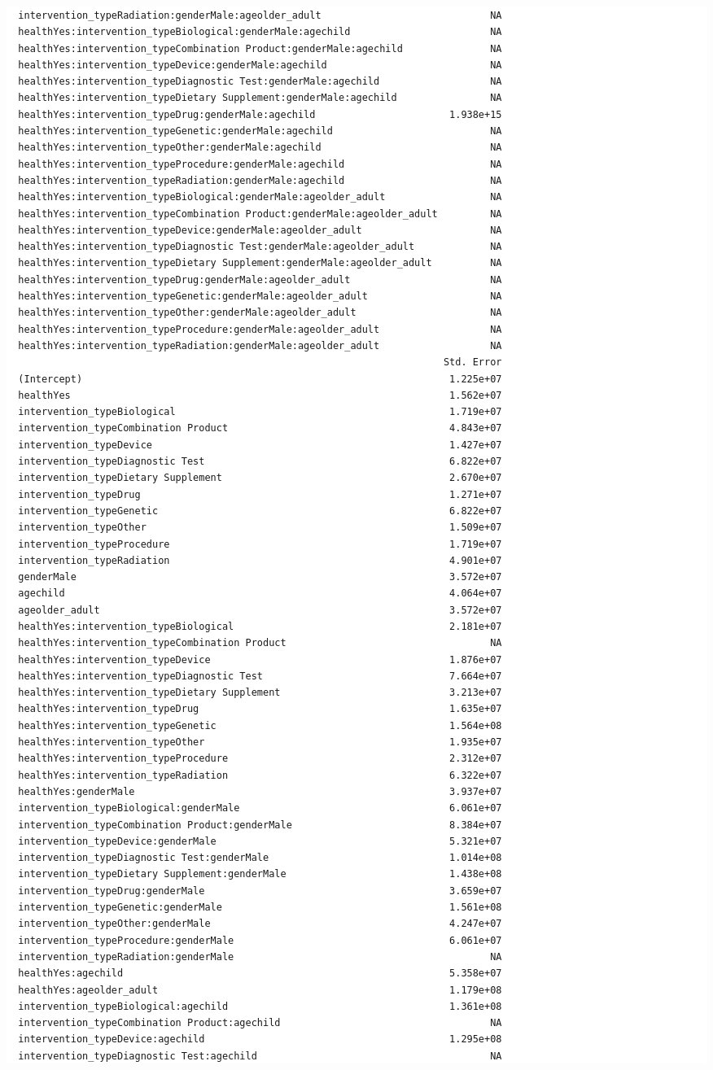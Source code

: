       intervention_typeRadiation:genderMale:ageolder_adult                             NA
      healthYes:intervention_typeBiological:genderMale:agechild                        NA
      healthYes:intervention_typeCombination Product:genderMale:agechild               NA
      healthYes:intervention_typeDevice:genderMale:agechild                            NA
      healthYes:intervention_typeDiagnostic Test:genderMale:agechild                   NA
      healthYes:intervention_typeDietary Supplement:genderMale:agechild                NA
      healthYes:intervention_typeDrug:genderMale:agechild                       1.938e+15
      healthYes:intervention_typeGenetic:genderMale:agechild                           NA
      healthYes:intervention_typeOther:genderMale:agechild                             NA
      healthYes:intervention_typeProcedure:genderMale:agechild                         NA
      healthYes:intervention_typeRadiation:genderMale:agechild                         NA
      healthYes:intervention_typeBiological:genderMale:ageolder_adult                  NA
      healthYes:intervention_typeCombination Product:genderMale:ageolder_adult         NA
      healthYes:intervention_typeDevice:genderMale:ageolder_adult                      NA
      healthYes:intervention_typeDiagnostic Test:genderMale:ageolder_adult             NA
      healthYes:intervention_typeDietary Supplement:genderMale:ageolder_adult          NA
      healthYes:intervention_typeDrug:genderMale:ageolder_adult                        NA
      healthYes:intervention_typeGenetic:genderMale:ageolder_adult                     NA
      healthYes:intervention_typeOther:genderMale:ageolder_adult                       NA
      healthYes:intervention_typeProcedure:genderMale:ageolder_adult                   NA
      healthYes:intervention_typeRadiation:genderMale:ageolder_adult                   NA
                                                                               Std. Error
      (Intercept)                                                               1.225e+07
      healthYes                                                                 1.562e+07
      intervention_typeBiological                                               1.719e+07
      intervention_typeCombination Product                                      4.843e+07
      intervention_typeDevice                                                   1.427e+07
      intervention_typeDiagnostic Test                                          6.822e+07
      intervention_typeDietary Supplement                                       2.670e+07
      intervention_typeDrug                                                     1.271e+07
      intervention_typeGenetic                                                  6.822e+07
      intervention_typeOther                                                    1.509e+07
      intervention_typeProcedure                                                1.719e+07
      intervention_typeRadiation                                                4.901e+07
      genderMale                                                                3.572e+07
      agechild                                                                  4.064e+07
      ageolder_adult                                                            3.572e+07
      healthYes:intervention_typeBiological                                     2.181e+07
      healthYes:intervention_typeCombination Product                                   NA
      healthYes:intervention_typeDevice                                         1.876e+07
      healthYes:intervention_typeDiagnostic Test                                7.664e+07
      healthYes:intervention_typeDietary Supplement                             3.213e+07
      healthYes:intervention_typeDrug                                           1.635e+07
      healthYes:intervention_typeGenetic                                        1.564e+08
      healthYes:intervention_typeOther                                          1.935e+07
      healthYes:intervention_typeProcedure                                      2.312e+07
      healthYes:intervention_typeRadiation                                      6.322e+07
      healthYes:genderMale                                                      3.937e+07
      intervention_typeBiological:genderMale                                    6.061e+07
      intervention_typeCombination Product:genderMale                           8.384e+07
      intervention_typeDevice:genderMale                                        5.321e+07
      intervention_typeDiagnostic Test:genderMale                               1.014e+08
      intervention_typeDietary Supplement:genderMale                            1.438e+08
      intervention_typeDrug:genderMale                                          3.659e+07
      intervention_typeGenetic:genderMale                                       1.561e+08
      intervention_typeOther:genderMale                                         4.247e+07
      intervention_typeProcedure:genderMale                                     6.061e+07
      intervention_typeRadiation:genderMale                                            NA
      healthYes:agechild                                                        5.358e+07
      healthYes:ageolder_adult                                                  1.179e+08
      intervention_typeBiological:agechild                                      1.361e+08
      intervention_typeCombination Product:agechild                                    NA
      intervention_typeDevice:agechild                                          1.295e+08
      intervention_typeDiagnostic Test:agechild                                        NA